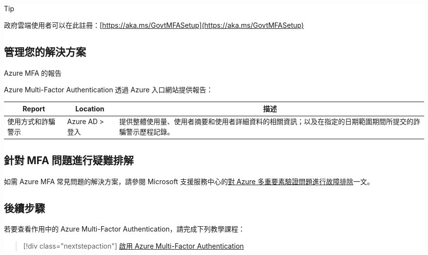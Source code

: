> [!TIP]
> 政府雲端使用者可以在此註冊：[https://aka.ms/GovtMFASetup](https://aka.ms/GovtMFASetup)

## <a name="manage-your-solution"></a>管理您的解決方案

Azure MFA 的報告

Azure Multi-Factor Authentication 透過 Azure 入口網站提供報告：

| Report | Location | 描述 |
| --- | --- | --- |
| 使用方式和詐騙警示 | Azure AD > 登入 | 提供整體使用量、使用者摘要和使用者詳細資料的相關資訊；以及在指定的日期範圍期間所提交的詐騙警示歷程記錄。 |

## <a name="troubleshoot-mfa-issues"></a>針對 MFA 問題進行疑難排解

如需 Azure MFA 常見問題的解決方案，請參閱 Microsoft 支援服務中心的[對 Azure 多重要素驗證問題進行故障排除](https://support.microsoft.com/help/2937344/troubleshooting-azure-multi-factor-authentication-issues)一文。

## <a name="next-steps"></a>後續步驟

若要查看作用中的 Azure Multi-Factor Authentication，請完成下列教學課程：

> [!div class="nextstepaction"]
> [啟用 Azure Multi-Factor Authentication](tutorial-enable-azure-mfa.md)
